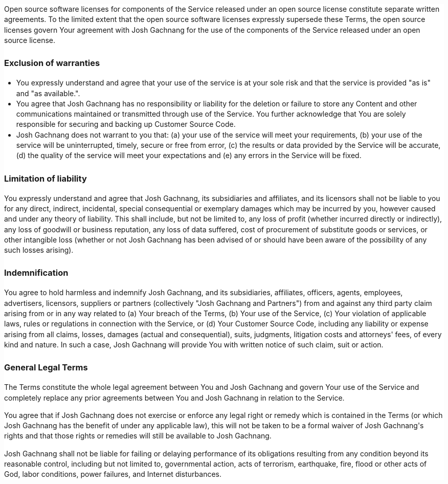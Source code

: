 Open source software licenses for components of the Service released under an open source license constitute separate written agreements. To the limited extent that the open source software licenses expressly supersede these Terms, the open source licenses govern Your agreement with Josh Gachnang for the use of the components of the Service released under an open source license.

### Exclusion of warranties

- You expressly understand and agree that your use of the service is at your sole risk and that the service is provided "as is" and "as available.".
- You agree that Josh Gachnang has no responsibility or liability for the deletion or failure to store any Content and other communications maintained or transmitted through use of the Service. You further acknowledge that You are solely responsible for securing and backing up Customer Source Code.
- Josh Gachnang does not warrant to you that: (a) your use of the service will meet your requirements, (b) your use of the service will be uninterrupted, timely, secure or free from error, (c) the results or data provided by the Service will be accurate, (d) the quality of the service will meet your expectations and (e) any errors in the Service will be fixed.

### Limitation of liability

You expressly understand and agree that Josh Gachnang, its subsidiaries and affiliates, and its licensors shall not be liable to you for any direct, indirect, incidental, special consequential or exemplary damages which may be incurred by you, however caused and under any theory of liability. This shall include, but not be limited to, any loss of profit (whether incurred directly or indirectly), any loss of goodwill or business reputation, any loss of data suffered, cost of procurement of substitute goods or services, or other intangible loss (whether or not Josh Gachnang has been advised of or should have been aware of the possibility of any such losses arising).

### Indemnification

You agree to hold harmless and indemnify Josh Gachnang, and its subsidiaries, affiliates, officers, agents, employees, advertisers, licensors, suppliers or partners (collectively "Josh Gachnang and Partners") from and against any third party claim arising from or in any way related to (a) Your breach of the Terms, (b) Your use of the Service, (c) Your violation of applicable laws, rules or regulations in connection with the Service, or (d) Your Customer Source Code, including any liability or expense arising from all claims, losses, damages (actual and consequential), suits, judgments, litigation costs and attorneys' fees, of every kind and nature. In such a case, Josh Gachnang will provide You with written notice of such claim, suit or action.

### General Legal Terms

The Terms constitute the whole legal agreement between You and Josh Gachnang and govern Your use of the Service and completely replace any prior agreements between You and Josh Gachnang in relation to the Service.

You agree that if Josh Gachnang does not exercise or enforce any legal right or remedy which is contained in the Terms (or which Josh Gachnang has the benefit of under any applicable law), this will not be taken to be a formal waiver of Josh Gachnang's rights and that those rights or remedies will still be available to Josh Gachnang.

Josh Gachnang shall not be liable for failing or delaying performance of its obligations resulting from any condition beyond its reasonable control, including but not limited to, governmental action, acts of terrorism, earthquake, fire, flood or other acts of God, labor conditions, power failures, and Internet disturbances.
